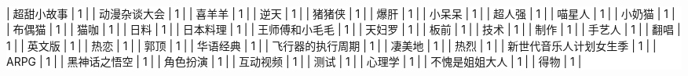 | 超甜小故事 | 1 |
| 动漫杂谈大会 | 1 |
| 喜羊羊 | 1 |
| 逆天 | 1 |
| 猪猪侠 | 1 |
| 爆肝 | 1 |
| 小呆呆 | 1 |
| 超人强 | 1 |
| 喵星人 | 1 |
| 小奶猫 | 1 |
| 布偶猫 | 1 |
| 猫咖 | 1 |
| 日料 | 1 |
| 日本料理 | 1 |
| 王师傅和小毛毛 | 1 |
| 天妇罗 | 1 |
| 板前 | 1 |
| 技术 | 1 |
| 制作 | 1 |
| 手艺人 | 1 |
| 翻唱 | 1 |
| 英文版 | 1 |
| 热恋 | 1 |
| 郭顶 | 1 |
| 华语经典 | 1 |
| 飞行器的执行周期 | 1 |
| 凄美地 | 1 |
| 热烈 | 1 |
| 新世代音乐人计划女生季 | 1 |
| ARPG | 1 |
| 黑神话之悟空 | 1 |
| 角色扮演 | 1 |
| 互动视频 | 1 |
| 测试 | 1 |
| 心理学 | 1 |
| 不愧是姐姐大人 | 1 |
| 得物 | 1 |
